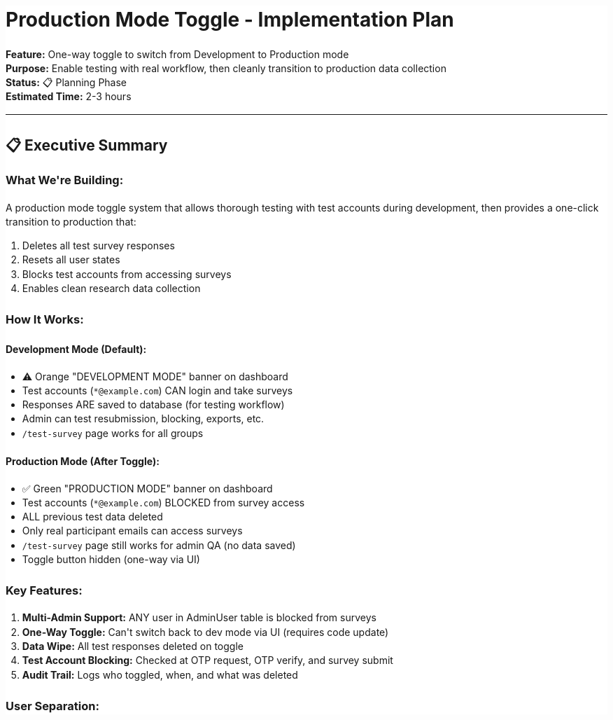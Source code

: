 # Production Mode Toggle - Implementation Plan

**Feature:** One-way toggle to switch from Development to Production mode  
**Purpose:** Enable testing with real workflow, then cleanly transition to production data collection  
**Status:** 📋 Planning Phase  
**Estimated Time:** 2-3 hours

---

## 📋 **Executive Summary**

### **What We're Building:**

A production mode toggle system that allows thorough testing with test accounts during development, then provides a one-click transition to production that:

1. Deletes all test survey responses
2. Resets all user states
3. Blocks test accounts from accessing surveys
4. Enables clean research data collection

### **How It Works:**

#### **Development Mode (Default):**

- ⚠️ Orange "DEVELOPMENT MODE" banner on dashboard
- Test accounts (`*@example.com`) CAN login and take surveys
- Responses ARE saved to database (for testing workflow)
- Admin can test resubmission, blocking, exports, etc.
- `/test-survey` page works for all groups

#### **Production Mode (After Toggle):**

- ✅ Green "PRODUCTION MODE" banner on dashboard
- Test accounts (`*@example.com`) BLOCKED from survey access
- ALL previous test data deleted
- Only real participant emails can access surveys
- `/test-survey` page still works for admin QA (no data saved)
- Toggle button hidden (one-way via UI)

### **Key Features:**

1. **Multi-Admin Support:** ANY user in AdminUser table is blocked from surveys
2. **One-Way Toggle:** Can't switch back to dev mode via UI (requires code update)
3. **Data Wipe:** All test responses deleted on toggle
4. **Test Account Blocking:** Checked at OTP request, OTP verify, and survey submit
5. **Audit Trail:** Logs who toggled, when, and what was deleted

### **User Separation:**
